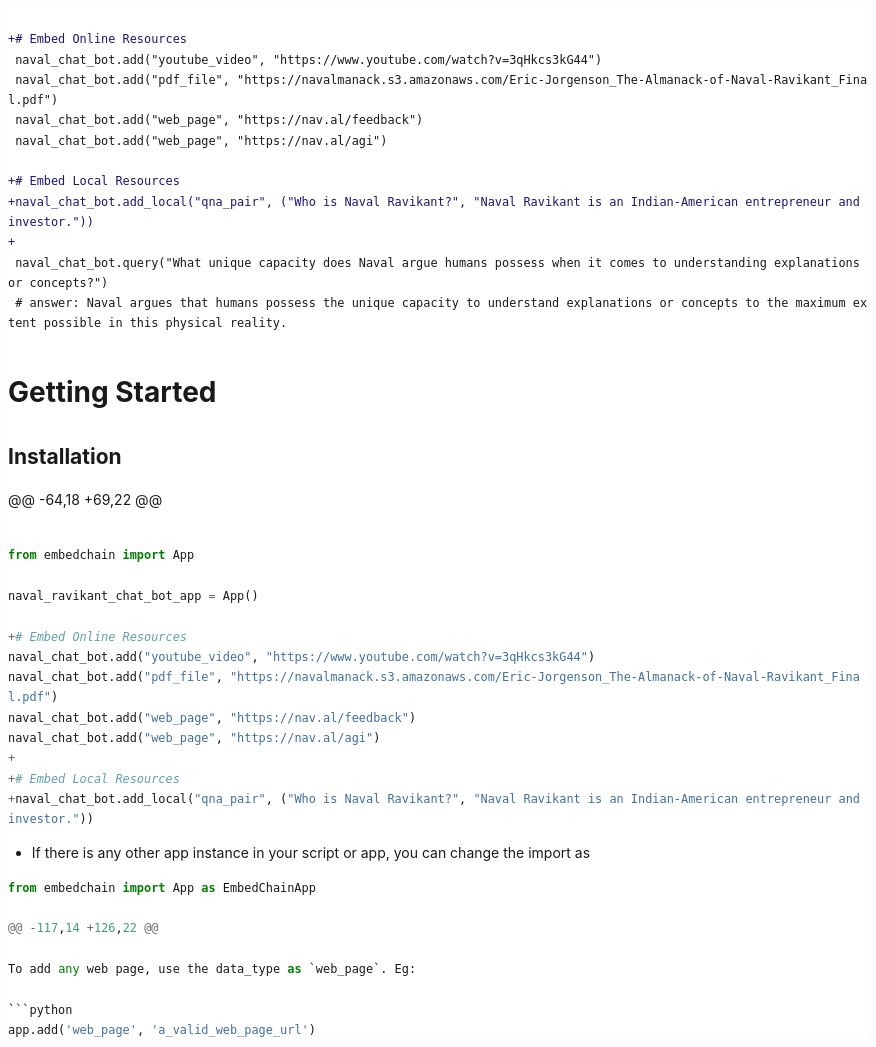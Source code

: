 ```diff
 
+# Embed Online Resources
 naval_chat_bot.add("youtube_video", "https://www.youtube.com/watch?v=3qHkcs3kG44")
 naval_chat_bot.add("pdf_file", "https://navalmanack.s3.amazonaws.com/Eric-Jorgenson_The-Almanack-of-Naval-Ravikant_Final.pdf")
 naval_chat_bot.add("web_page", "https://nav.al/feedback")
 naval_chat_bot.add("web_page", "https://nav.al/agi")
 
+# Embed Local Resources
+naval_chat_bot.add_local("qna_pair", ("Who is Naval Ravikant?", "Naval Ravikant is an Indian-American entrepreneur and investor."))
+
 naval_chat_bot.query("What unique capacity does Naval argue humans possess when it comes to understanding explanations or concepts?")
 # answer: Naval argues that humans possess the unique capacity to understand explanations or concepts to the maximum extent possible in this physical reality.
 ```
 
 # Getting Started
 
 ## Installation
@@ -64,18 +69,22 @@
 
 ```python
 
 from embedchain import App
 
 naval_ravikant_chat_bot_app = App()
 
+# Embed Online Resources
 naval_chat_bot.add("youtube_video", "https://www.youtube.com/watch?v=3qHkcs3kG44")
 naval_chat_bot.add("pdf_file", "https://navalmanack.s3.amazonaws.com/Eric-Jorgenson_The-Almanack-of-Naval-Ravikant_Final.pdf")
 naval_chat_bot.add("web_page", "https://nav.al/feedback")
 naval_chat_bot.add("web_page", "https://nav.al/agi")
+
+# Embed Local Resources
+naval_chat_bot.add_local("qna_pair", ("Who is Naval Ravikant?", "Naval Ravikant is an Indian-American entrepreneur and investor."))
 ```
 
 * If there is any other app instance in your script or app, you can change the import as
 
 ```python
 from embedchain import App as EmbedChainApp
 
@@ -117,14 +126,22 @@
 
 To add any web page, use the data_type as `web_page`. Eg:
 
 ```python
 app.add('web_page', 'a_valid_web_page_url')
 ```
 